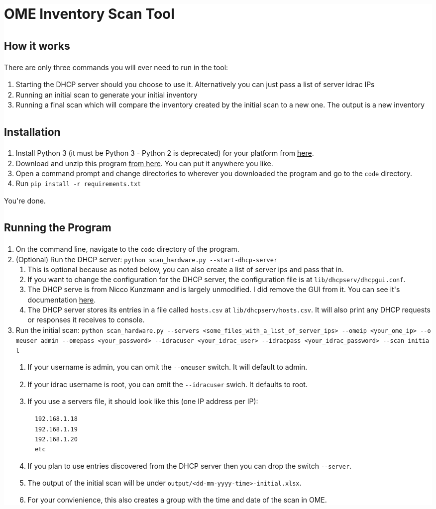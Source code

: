 # OME Inventory Scan Tool

## How it works

There are only three commands you will ever need to run in the tool:

1. Starting the DHCP server should you choose to use it. Alternatively you can just pass a list of server idrac IPs
2. Running an initial scan to generate your initial inventory
3. Running a final scan which will compare the inventory created by the initial scan to a new one. The output is a new inventory


## Installation

1. Install Python 3 (it must be Python 3 - Python 2 is deprecated) for your platform from [here](https://www.python.org/downloads/).
2. Download and unzip this program [from here](https://github.com/grantcurell/omeinventory/archive/master.zip). You can put it anywhere you like.
3. Open a command prompt and change directories to wherever you downloaded the program and go to the `code` directory.
4. Run `pip install -r requirements.txt`

You're done.

## Running the Program

1. On the command line, navigate to the `code` directory of the program.
2. (Optional) Run the DHCP server: `python scan_hardware.py --start-dhcp-server`
   1. This is optional because as noted below, you can also create a list of server ips and pass that in.
   2. If you want to change the configuration for the DHCP server, the configuration file is at `lib/dhcpserv/dhcpgui.conf`.
   3. The DHCP serve is from Nicco Kunzmann and is largely unmodified. I did remove the GUI from it. You can see it's documentation [here](https://github.com/niccokunzmann/python_dhcp_server).
   4. The DHCP server stores its entries in a file called `hosts.csv` at `lib/dhcpserv/hosts.csv`. It will also print any DHCP requests or responses it receives to console.
3. Run the initial scan: `python scan_hardware.py --servers <some_files_with_a_list_of_server_ips> --omeip <your_ome_ip> --omeuser admin --omepass <your_password> --idracuser <your_idrac_user> --idracpass <your_idrac_password> --scan initial`
   1. If your username is admin, you can omit the `--omeuser` switch. It will default to admin.
   2. If your idrac username is root, you can omit the `--idracuser` swich. It defaults to root.
   3. If you use a servers file, it should look like this (one IP address per IP):
   
            192.168.1.18
            192.168.1.19
            192.168.1.20
            etc
   4. If you plan to use entries discovered from the DHCP server then you can drop the switch `--server`.
   5. The output of the initial scan will be under `output/<dd-mm-yyyy-time>-initial.xlsx`.
   6. For your convienience, this also creates a group with the time and date of the scan in OME.

